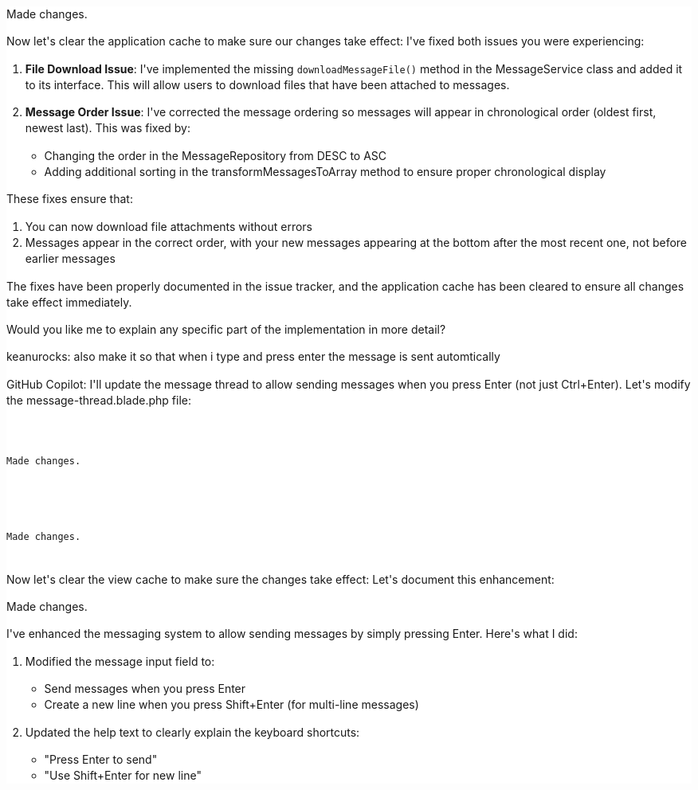 Made changes.

Now let's clear the application cache to make sure our changes take effect: I've fixed both issues you were experiencing:

1. **File Download Issue**: I've implemented the missing `downloadMessageFile()` method in the MessageService class and added it to its interface. This will allow users to download files that have been attached to messages.

2. **Message Order Issue**: I've corrected the message ordering so messages will appear in chronological order (oldest first, newest last). This was fixed by:
   - Changing the order in the MessageRepository from DESC to ASC
   - Adding additional sorting in the transformMessagesToArray method to ensure proper chronological display

These fixes ensure that:
1. You can now download file attachments without errors
2. Messages appear in the correct order, with your new messages appearing at the bottom after the most recent one, not before earlier messages

The fixes have been properly documented in the issue tracker, and the application cache has been cleared to ensure all changes take effect immediately.

Would you like me to explain any specific part of the implementation in more detail?

keanurocks: also make it so that when i type and press enter the message is sent automtically

GitHub Copilot: I'll update the message thread to allow sending messages when you press Enter (not just Ctrl+Enter). Let's modify the message-thread.blade.php file: 
```


Made changes.


```

```


Made changes.


```
Now let's clear the view cache to make sure the changes take effect: Let's document this enhancement: 

Made changes.

I've enhanced the messaging system to allow sending messages by simply pressing Enter. Here's what I did:

1. Modified the message input field to:
   - Send messages when you press Enter
   - Create a new line when you press Shift+Enter (for multi-line messages)

2. Updated the help text to clearly explain the keyboard shortcuts:
   - "Press Enter to send"
   - "Use Shift+Enter for new line"
